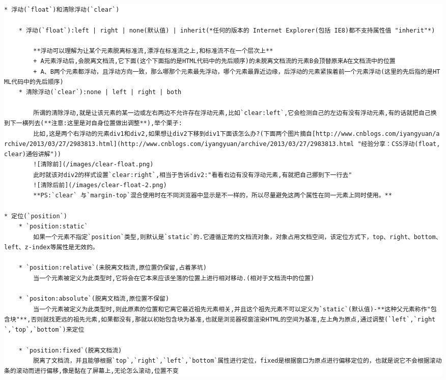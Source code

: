 	* 浮动(`float`)和清除浮动(`clear`)  

		* 浮动(`float`):left | right | none(默认值) | inherit(*任何的版本的 Internet Explorer(包括 IE8)都不支持属性值 "inherit"*)  

			**浮动可以理解为让某个元素脱离标准流,漂浮在标准流之上,和标准流不在一个层次上**
			+ A元素浮动后,会脱离文档流,它下面(这个下面指的是HTML代码中的先后顺序)的未脱离文档流的元素B会顶替原来A在文档流中的位置
			+ A、B两个元素都浮动，且浮动方向一致，那么哪那个元素最先浮动，哪个元素最靠近边缘，后浮动的元素紧挨着前一个元素浮动(这里的先后指的是HTML代码中的先后顺序)
		* 清除浮动(`clear`):none | left | right | both  

			所谓的清除浮动,就是让该元素的某一边或左右两边不允许存在浮动元素,比如`clear:left`,它会检测自己的左边有没有浮动元素,有的话就把自己换到下一横列去(**注意:这里是对自身位置做出调整**),举个栗子:  
			比如,这是两个右浮动的元素div1和div2,如果想让div2下移到div1下面该怎么办?(下面两个图片摘自[http://www.cnblogs.com/iyangyuan/archive/2013/03/27/2983813.html](http://www.cnblogs.com/iyangyuan/archive/2013/03/27/2983813.html "经验分享：CSS浮动(float,clear)通俗讲解"))  
			![清除前](/images/clear-float.png)  
			此时就该对div2的样式设置`clear:right`,相当于告诉div2:"看看右边有没有浮动元素,有就把自己挪到下一行去"  
			![清除后前](/images/clear-float-2.png)  
			**PS:`clear` 与`margin-top`混合使用时在不同浏览器中显示是不一样的，所以尽量避免这两个属性在同一元素上同时使用。**
	
	* 定位(`position`)
		* `position:static`  
			如果一个元素不指定`position`类型,则默认是`static`的.它遵循正常的文档流对象，对象占用文档空间，该定位方式下，top、right、bottom、left、z-index等属性是无效的。

		* `position:relative`(未脱离文档流,原位置仍保留,占着茅坑)  
			当一个元素被定义为此类型时,它将会在它本来应该坐落的位置上进行相对移动.(相对于文档流中的位置)

		* `positon:absolute`(脱离文档流,原位置不保留)  
			当一个元素被定义为此类型时,则此原素的位置和它离它最近祖先元素相关,并且这个祖先元素不可以定义为`static`(默认值)-**这种父元素称作"包含块"**,否则就找更远的祖先元素,如果都没有,那就以初始包含块为基准,也就是浏览器视窗渲染HTML的空间为基准,左上角为原点,通过调整(`left`,`right`,`top`,`bottom`)来定位

		* `position:fixed`(脱离文档流)  
			脱离了文档流，并且能够根据`top`,`right`,`left`,`bottom`属性进行定位，fixed是根据窗口为原点进行偏移定位的，也就是说它不会根据滚动条的滚动而进行偏移,像是黏在了屏幕上,无论怎么滚动,位置不变